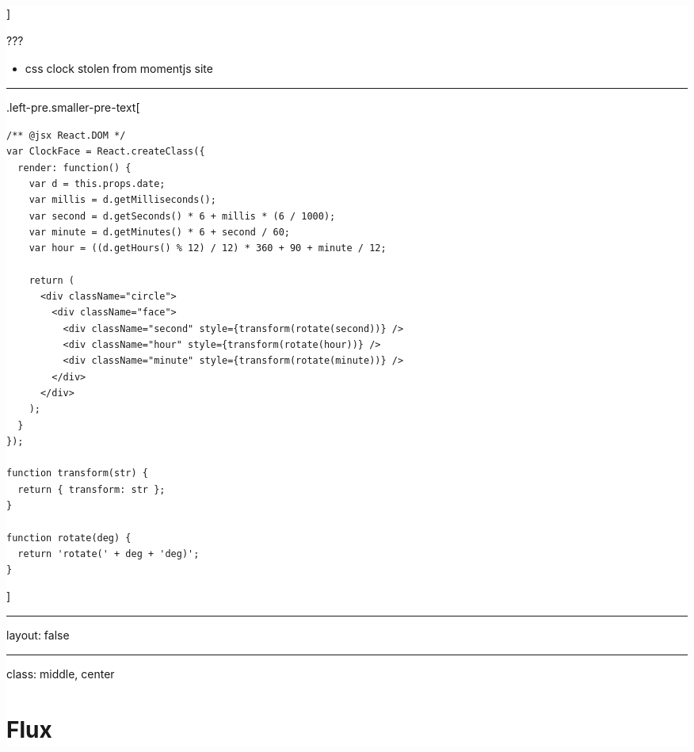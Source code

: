 ]

<div class='float-right analog-clock'></div>

???

- css clock stolen from momentjs site

---

.left-pre.smaller-pre-text[
```
/** @jsx React.DOM */
var ClockFace = React.createClass({
  render: function() {
    var d = this.props.date;
    var millis = d.getMilliseconds();
    var second = d.getSeconds() * 6 + millis * (6 / 1000);
    var minute = d.getMinutes() * 6 + second / 60;
    var hour = ((d.getHours() % 12) / 12) * 360 + 90 + minute / 12;

    return (
      <div className="circle">
        <div className="face">
          <div className="second" style={transform(rotate(second))} />
          <div className="hour" style={transform(rotate(hour))} />
          <div className="minute" style={transform(rotate(minute))} />
        </div>
      </div>
    );
  }
});

function transform(str) {
  return { transform: str };
}

function rotate(deg) {
  return 'rotate(' + deg + 'deg)';
}
```
]

<div class='float-right analog-clock' style='position: absolute; top:20%; right:0'></div>

---

layout: false

---

class: middle, center

# Flux
